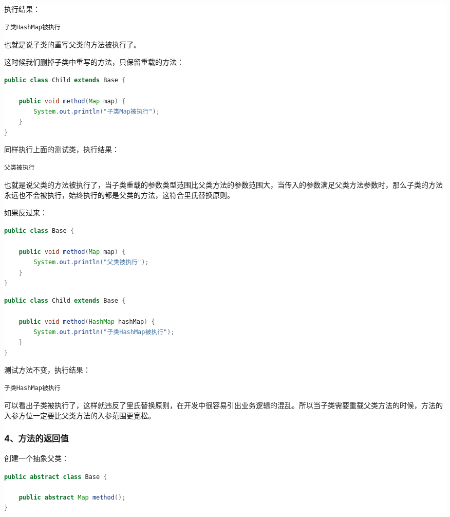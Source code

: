执行结果：

```console
子类HashMap被执行
```

也就是说子类的重写父类的方法被执行了。

这时候我们删掉子类中重写的方法，只保留重载的方法：

```java
public class Child extends Base {

    public void method(Map map) {
        System.out.println("子类Map被执行");
    }
}
```

同样执行上面的测试类，执行结果：

```console
父类被执行
```

也就是说父类的方法被执行了，当子类重载的参数类型范围比父类方法的参数范围大，当传入的参数满足父类方法参数时，那么子类的方法永远也不会被执行，始终执行的都是父类的方法，这符合里氏替换原则。

如果反过来：

```java
public class Base {

    public void method(Map map) {
        System.out.println("父类被执行");
    }
}
```

```java
public class Child extends Base {

    public void method(HashMap hashMap) {
        System.out.println("子类HashMap被执行");
    }
}
```

测试方法不变，执行结果：

```console
子类HashMap被执行
```

可以看出子类被执行了，这样就违反了里氏替换原则，在开发中很容易引出业务逻辑的混乱。所以当子类需要重载父类方法的时候，方法的入参方位一定要比父类方法的入参范围更宽松。

### 4、方法的返回值

创建一个抽象父类：

```java
public abstract class Base {

    public abstract Map method();
}
```
